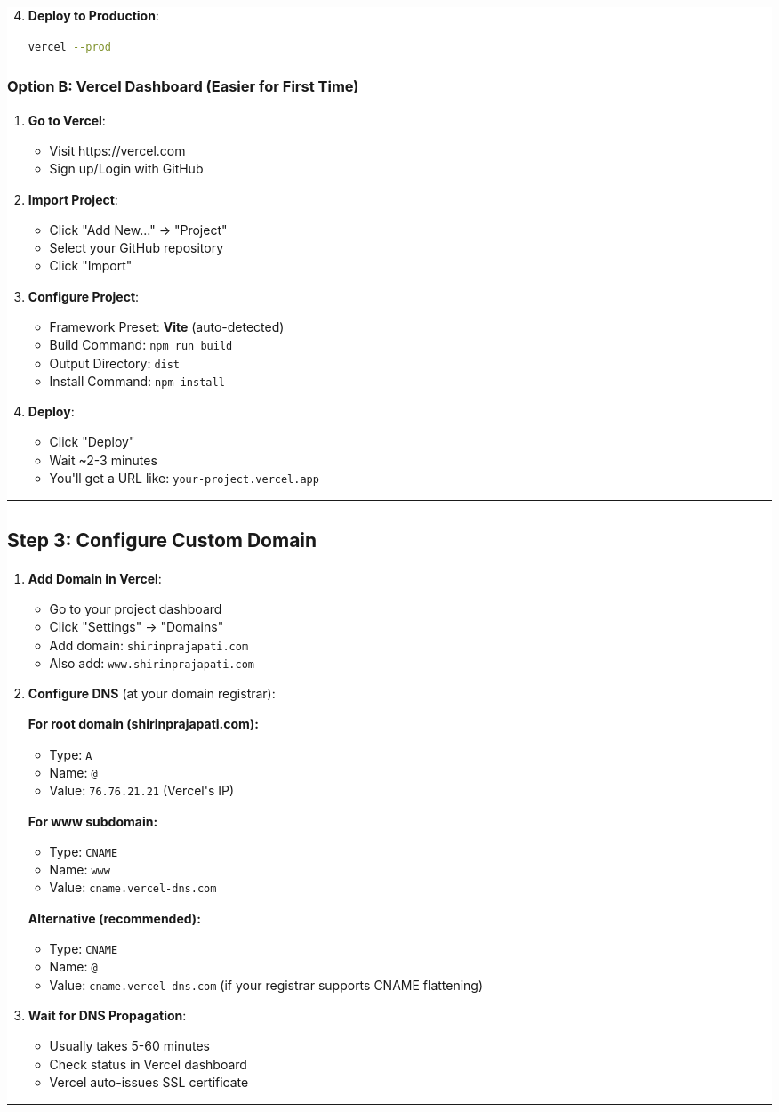 4. **Deploy to Production**:
   ```bash
   vercel --prod
   ```

### Option B: Vercel Dashboard (Easier for First Time)

1. **Go to Vercel**:
   - Visit https://vercel.com
   - Sign up/Login with GitHub

2. **Import Project**:
   - Click "Add New..." → "Project"
   - Select your GitHub repository
   - Click "Import"

3. **Configure Project**:
   - Framework Preset: **Vite** (auto-detected)
   - Build Command: `npm run build`
   - Output Directory: `dist`
   - Install Command: `npm install`

4. **Deploy**:
   - Click "Deploy"
   - Wait ~2-3 minutes
   - You'll get a URL like: `your-project.vercel.app`

---

## Step 3: Configure Custom Domain

1. **Add Domain in Vercel**:
   - Go to your project dashboard
   - Click "Settings" → "Domains"
   - Add domain: `shirinprajapati.com`
   - Also add: `www.shirinprajapati.com`

2. **Configure DNS** (at your domain registrar):

   **For root domain (shirinprajapati.com):**
   - Type: `A`
   - Name: `@`
   - Value: `76.76.21.21` (Vercel's IP)

   **For www subdomain:**
   - Type: `CNAME`
   - Name: `www`
   - Value: `cname.vercel-dns.com`

   **Alternative (recommended):**
   - Type: `CNAME`
   - Name: `@`
   - Value: `cname.vercel-dns.com` (if your registrar supports CNAME flattening)

3. **Wait for DNS Propagation**:
   - Usually takes 5-60 minutes
   - Check status in Vercel dashboard
   - Vercel auto-issues SSL certificate

---